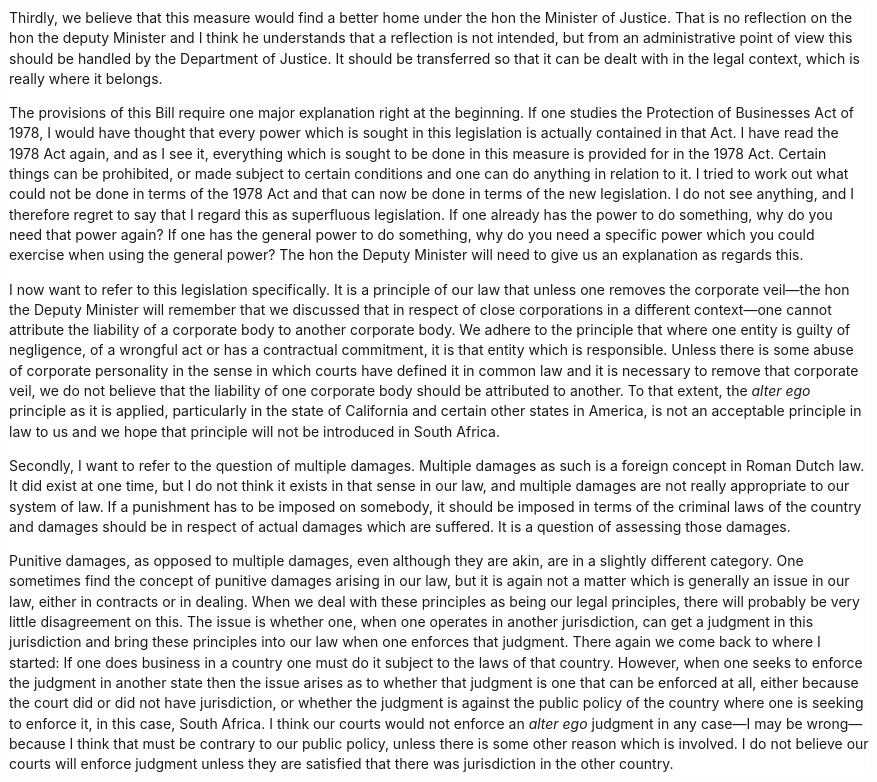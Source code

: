 <p>Thirdly, we believe that this measure would find a better home under the hon the Minister of Justice. That is no reflection on the hon the deputy Minister and I think he understands that a reflection is not intended, but from an administrative point of view this should be handled by the Department of Justice. It should be transferred so that it can be dealt with in the legal context, which is really where it belongs.</p>

<p>The provisions of this Bill require one major explanation right at the beginning. If one studies the Protection of Businesses Act of 1978, I would have thought that every power which is sought in this legislation is actually contained in that Act. I have read the 1978 Act again, and as I see it, everything which is sought to be done in this measure is provided for in the 1978 Act. Certain things can be prohibited, or made subject to certain conditions and one can do anything in relation to it. I tried to work out what could not be done in terms of the 1978 Act and that can now be done in terms of the new legislation. I do not see anything, and I therefore regret to say that I regard this as superfluous legislation. If one already has the power to do something, why do you need that power again? If one has the general power to do something, why do you need a specific power which you could exercise when using the general power? The hon the Deputy Minister will need to give us an explanation as regards this.</p>

<p>I now want to refer to this legislation specifically. It is a principle of our law that unless one removes the corporate veil&#x2014;the hon the Deputy Minister will remember that we discussed that in respect of close corporations in a different context&#x2014;one cannot attribute the liability of a corporate body to another corporate body. We adhere to the principle that where one entity is guilty of negligence, of a wrongful act or has a contractual commitment, it is that entity which is responsible. Unless there is some abuse of corporate personality in the sense in which courts have defined it in common law and it is necessary to remove that corporate veil, we do not believe that the liability of one corporate body should be attributed to another. To that extent, the <i>alter ego</i> principle as it is applied, particularly in the state of California and certain other states in America, is not an acceptable principle in law to us and we hope that principle will not be introduced in South Africa.</p>

<p>Secondly, I want to refer to the question of multiple damages. Multiple damages as such is a foreign concept in Roman Dutch law. It did exist at one time, but I do not think it exists in that sense in our law, and multiple damages are not really appropriate to our system of law. If a punishment has to be imposed on somebody, it should be imposed in terms of the criminal laws of the country and damages should be in respect of actual damages which are suffered. It is a question of assessing those damages.</p>

<p>Punitive damages, as opposed to multiple damages, even although they are akin, are in a slightly different category. One sometimes <span class="col_7763-7764" refersTo="page_1214"/>find the concept of punitive damages arising in our law, but it is again not a matter which is generally an issue in our law, either in contracts or in dealing. When we deal with these principles as being our legal principles, there will probably be very little disagreement on this. The issue is whether one, when one operates in another jurisdiction, can get a judgment in this jurisdiction and bring these principles into our law when one enforces that judgment. There again we come back to where I started: If one does business in a country one must do it subject to the laws of that country. However, when one seeks to enforce the judgment in another state then the issue arises as to whether that judgment is one that can be enforced at all, either because the court did or did not have jurisdiction, or whether the judgment is against the public policy of the country where one is seeking to enforce it, in this case, South Africa. I think our courts would not enforce an <i>alter ego</i> judgment in any case&#x2014;I may be wrong&#x2014;because I think that must be contrary to our public policy, unless there is some other reason which is involved. I do not believe our courts will enforce judgment unless they are satisfied that there was jurisdiction in the other country.</p>
